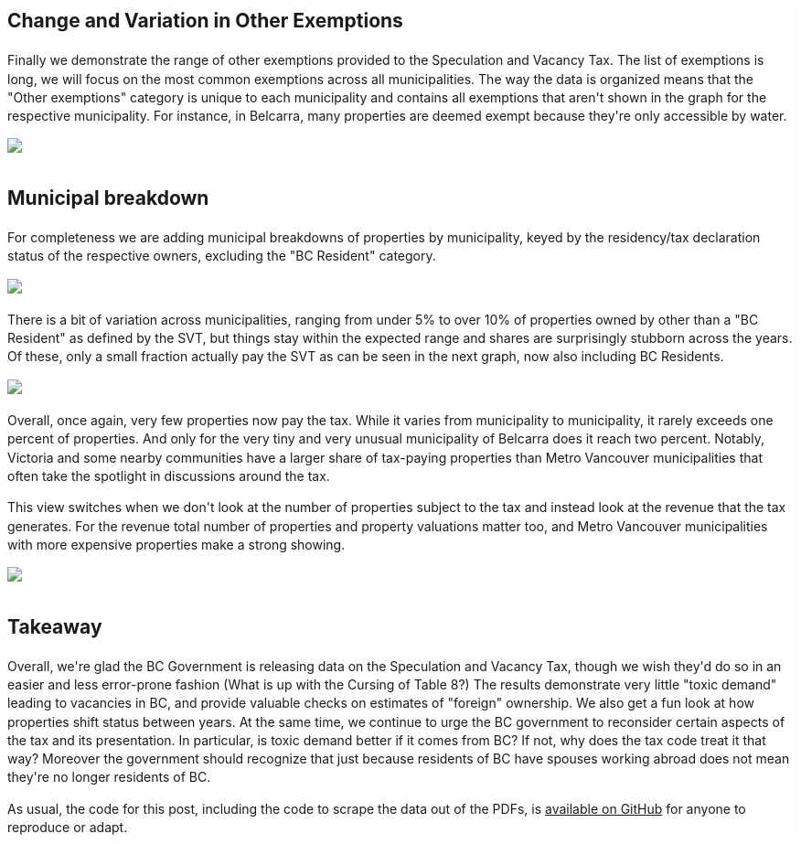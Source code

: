 
## Change and Variation in Other Exemptions

Finally we demonstrate the range of other exemptions provided to the Speculation and Vacancy Tax. The list of exemptions is long, we will focus on the most common exemptions across all municipalities. The way the data is organized means that the "Other exemptions" category is unique to each municipality and contains all exemptions that aren't shown in the graph for the respective municipality. For instance, in Belcarra, many properties are deemed exempt because they're only accessible by water.

<img src="index_files/figure-html/exemptions-overview-1.png" width="1200" />

## Municipal breakdown
For completeness we are adding municipal breakdowns of properties by municipality, keyed by the residency/tax declaration status of the respective owners, excluding the "BC Resident" category.


<img src="index_files/figure-html/municipal-breakdown-declarations-1.png" width="1200" />

There is a bit of variation across municipalities, ranging from under 5% to over 10% of properties owned by other than a "BC Resident" as defined by the SVT, but things stay within the expected range and shares are surprisingly stubborn across the years. Of these, only a small fraction actually pay the SVT as can be seen in the next graph, now also including BC Residents.


<img src="index_files/figure-html/municipal-breakdown-non-exempt-1.png" width="1200" />


Overall, once again, very few properties now pay the tax. While it varies from municipality to municipality, it rarely exceeds one percent of properties. And only for the very tiny and very unusual municipality of Belcarra does it reach two percent. Notably, Victoria and some nearby communities have a larger share of tax-paying properties than Metro Vancouver municipalities that often take the spotlight in discussions around the tax.


This view switches when we don't look at the number of properties subject to the tax and instead look at the revenue that the tax generates. For the revenue total number of properties and property valuations matter too, and Metro Vancouver municipalities with more expensive properties make a strong showing.



<img src="index_files/figure-html/municipal-breakdown-revenue-1.png" width="1200" />

## Takeaway 

Overall, we're glad the BC Government is releasing data on the Speculation and Vacancy Tax, though we wish they'd do so in an easier and less error-prone fashion (What is up with the Cursing of Table 8?) The results demonstrate very little "toxic demand" leading to vacancies in BC, and provide valuable checks on estimates of "foreign" ownership. We also get a fun look at how properties shift status between years. At the same time, we continue to urge the BC government to reconsider certain aspects of the tax and its presentation. In particular, is toxic demand better if it comes from BC? If not, why does the tax code treat it that way? Moreover the government should recognize that just because residents of BC have spouses working abroad does not mean they're no longer residents of BC. 

As usual, the code for this post, including the code to scrape the data out of the PDFs, is [available on GitHub](https://github.com/mountainMath/doodles/blob/master/content/posts/2021-11-21-three-years-of-speculation-vacancy-tax-data/index.Rmarkdown) for anyone to reproduce or adapt.












